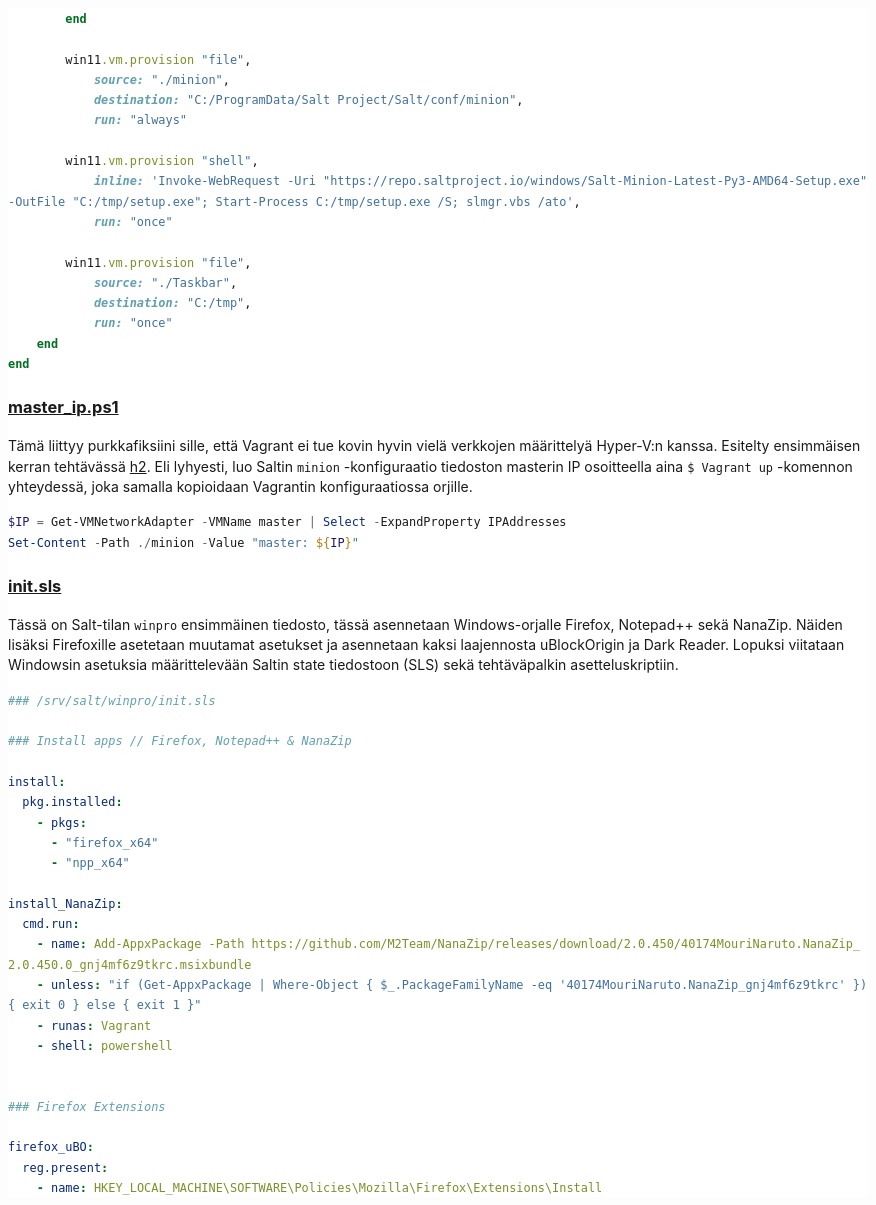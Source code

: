 ```ruby
		end
		
		win11.vm.provision "file",
			source: "./minion",
			destination: "C:/ProgramData/Salt Project/Salt/conf/minion",
			run: "always"
			
		win11.vm.provision "shell",
			inline: 'Invoke-WebRequest -Uri "https://repo.saltproject.io/windows/Salt-Minion-Latest-Py3-AMD64-Setup.exe" -OutFile "C:/tmp/setup.exe"; Start-Process C:/tmp/setup.exe /S; slmgr.vbs /ato',
			run: "once"

		win11.vm.provision "file",
			source: "./Taskbar",
			destination: "C:/tmp",
			run: "once"
	end
end
```

### [master_ip.ps1](/Assets/h7/master_ip.ps1)
Tämä liittyy purkkafiksiini sille, että Vagrant ei tue kovin hyvin vielä verkkojen määrittelyä Hyper-V:n kanssa. Esitelty ensimmäisen kerran tehtävässä [h2](/h2.md). Eli lyhyesti, luo Saltin ```minion``` -konfiguraatio tiedoston masterin IP osoitteella aina ```$ Vagrant up``` -komennon yhteydessä, joka samalla kopioidaan Vagrantin konfiguraatiossa orjille.

```powershell
$IP = Get-VMNetworkAdapter -VMName master | Select -ExpandProperty IPAddresses
Set-Content -Path ./minion -Value "master: ${IP}"
```

### [init.sls](/Assets/h7/init.sls)
Tässä on Salt-tilan ```winpro``` ensimmäinen tiedosto, tässä asennetaan Windows-orjalle Firefox, Notepad++ sekä NanaZip. Näiden lisäksi Firefoxille asetetaan muutamat asetukset ja asennetaan kaksi laajennosta uBlockOrigin ja Dark Reader. Lopuksi viitataan Windowsin asetuksia määrittelevään Saltin state tiedostoon (SLS) sekä tehtäväpalkin asetteluskriptiin.

```yaml
### /srv/salt/winpro/init.sls

### Install apps // Firefox, Notepad++ & NanaZip

install:
  pkg.installed:
    - pkgs:
      - "firefox_x64"
      - "npp_x64"

install_NanaZip:
  cmd.run:
    - name: Add-AppxPackage -Path https://github.com/M2Team/NanaZip/releases/download/2.0.450/40174MouriNaruto.NanaZip_2.0.450.0_gnj4mf6z9tkrc.msixbundle
    - unless: "if (Get-AppxPackage | Where-Object { $_.PackageFamilyName -eq '40174MouriNaruto.NanaZip_gnj4mf6z9tkrc' }) { exit 0 } else { exit 1 }"
    - runas: Vagrant
    - shell: powershell


### Firefox Extensions

firefox_uBO:
  reg.present:
    - name: HKEY_LOCAL_MACHINE\SOFTWARE\Policies\Mozilla\Firefox\Extensions\Install
```